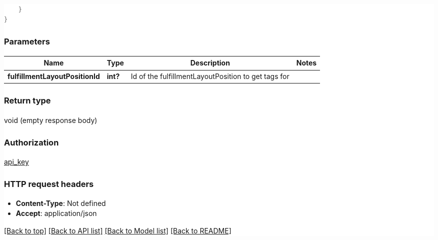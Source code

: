 ```csharp
    }
}
```

### Parameters

Name | Type | Description  | Notes
------------- | ------------- | ------------- | -------------
 **fulfillmentLayoutPositionId** | **int?**| Id of the fulfillmentLayoutPosition to get tags for | 

### Return type

void (empty response body)

### Authorization

[api_key](../README.md#api_key)

### HTTP request headers

 - **Content-Type**: Not defined
 - **Accept**: application/json

[[Back to top]](#) [[Back to API list]](../README.md#documentation-for-api-endpoints) [[Back to Model list]](../README.md#documentation-for-models) [[Back to README]](../README.md)

